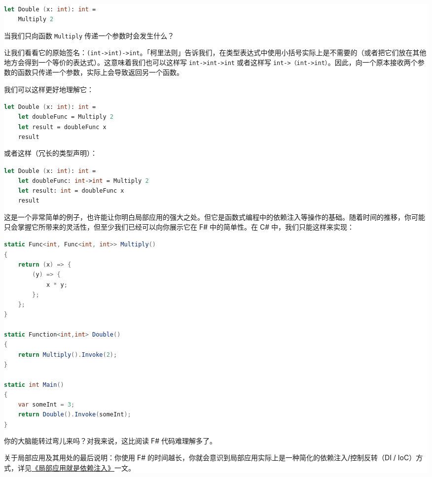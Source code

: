 ```fsharp
let Double (x: int): int =
    Multiply 2
```

当我们只向函数 `Multiply` 传递一个参数时会发生什么？

让我们看看它的原始签名：`(int->int)->int`。「柯里法则」告诉我们，在类型表达式中使用小括号实际上是不需要的（或者把它们放在其他地方会得到一个等价的表达式）。这意味着我们也可以这样写 `int->int->int` 或者这样写 `int->（int->int）`。因此，向一个原本接收两个参数的函数只传递一个参数，实际上会导致返回另一个函数。

我们可以这样更好地理解它：

```fsharp
let Double (x: int): int =
    let doubleFunc = Multiply 2
    let result = doubleFunc x
    result
```

或者这样（冗长的类型声明）：

```fsharp
let Double (x: int): int =
    let doubleFunc: int->int = Multiply 2
    let result: int = doubleFunc x
    result
```

这是一个非常简单的例子，也许能让你明白局部应用的强大之处。但它是函数式编程中的依赖注入等操作的基础。随着时间的推移，你可能只会掌握它所带来的灵活性，但至少我们已经可以向你展示它在 F# 中的简单性。在 C# 中，我们只能这样来实现：

```csharp
static Func<int, Func<int, int>> Multiply()
{
    return (x) => {
        (y) => {
            x * y;
        };
    };
}

static Function<int,int> Double()
{
    return Multiply().Invoke(2);
}

static int Main()
{
    var someInt = 3;
    return Double().Invoke(someInt);
}
```

你的大脑能转过弯儿来吗？对我来说，这比阅读 F# 代码难理解多了。

关于局部应用及其用处的最后说明：你使用 F# 的时间越长，你就会意识到局部应用实际上是一种简化的依赖注入/控制反转（DI / IoC）方式，详见[《局部应用就是依赖注入》](https://blog.ploeh.dk/2017/01/30/partial-application-is-dependency-injection/)一文。
